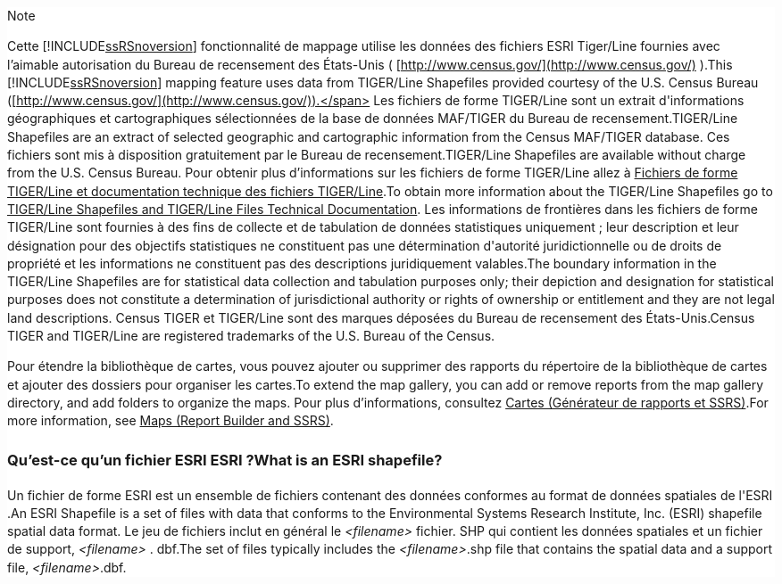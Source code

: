 > [!NOTE]
>  <span data-ttu-id="9353a-177">Cette [!INCLUDE[ssRSnoversion](../../includes/ssrsnoversion-md.md)] fonctionnalité de mappage utilise les données des fichiers ESRI Tiger/Line fournies avec l’aimable autorisation du Bureau de recensement des États-Unis ( [http://www.census.gov/](http://www.census.gov/) ).</span><span class="sxs-lookup"><span data-stu-id="9353a-177">This [!INCLUDE[ssRSnoversion](../../includes/ssrsnoversion-md.md)] mapping feature uses data from TIGER/Line Shapefiles provided courtesy of the U.S. Census Bureau ([http://www.census.gov/](http://www.census.gov/)).</span></span> <span data-ttu-id="9353a-178">Les fichiers de forme TIGER/Line sont un extrait d'informations géographiques et cartographiques sélectionnées de la base de données MAF/TIGER du Bureau de recensement.</span><span class="sxs-lookup"><span data-stu-id="9353a-178">TIGER/Line Shapefiles are an extract of selected geographic and cartographic information from the Census MAF/TIGER database.</span></span> <span data-ttu-id="9353a-179">Ces fichiers sont mis à disposition gratuitement par le Bureau de recensement.</span><span class="sxs-lookup"><span data-stu-id="9353a-179">TIGER/Line Shapefiles are available without charge from the U.S. Census Bureau.</span></span> <span data-ttu-id="9353a-180">Pour obtenir plus d’informations sur les fichiers de forme TIGER/Line allez à [Fichiers de forme TIGER/Line et documentation technique des fichiers TIGER/Line](https://www.census.gov/programs-surveys/geography/technical-documentation/complete-technical-documentation/tiger-geo-line.html).</span><span class="sxs-lookup"><span data-stu-id="9353a-180">To obtain more information about the TIGER/Line Shapefiles go to [TIGER/Line Shapefiles and TIGER/Line Files Technical Documentation](https://www.census.gov/programs-surveys/geography/technical-documentation/complete-technical-documentation/tiger-geo-line.html).</span></span> <span data-ttu-id="9353a-181">Les informations de frontières dans les fichiers de forme TIGER/Line sont fournies à des fins de collecte et de tabulation de données statistiques uniquement ; leur description et leur désignation pour des objectifs statistiques ne constituent pas une détermination d'autorité juridictionnelle ou de droits de propriété et les informations ne constituent pas des descriptions juridiquement valables.</span><span class="sxs-lookup"><span data-stu-id="9353a-181">The boundary information in the TIGER/Line Shapefiles are for statistical data collection and tabulation purposes only; their depiction and designation for statistical purposes does not constitute a determination of jurisdictional authority or rights of ownership or entitlement and they are not legal land descriptions.</span></span> <span data-ttu-id="9353a-182">Census TIGER et TIGER/Line sont des marques déposées du Bureau de recensement des États-Unis.</span><span class="sxs-lookup"><span data-stu-id="9353a-182">Census TIGER and TIGER/Line are registered trademarks of the U.S. Bureau of the Census.</span></span>

 <span data-ttu-id="9353a-183">Pour étendre la bibliothèque de cartes, vous pouvez ajouter ou supprimer des rapports du répertoire de la bibliothèque de cartes et ajouter des dossiers pour organiser les cartes.</span><span class="sxs-lookup"><span data-stu-id="9353a-183">To extend the map gallery, you can add or remove reports from the map gallery directory, and add folders to organize the maps.</span></span> <span data-ttu-id="9353a-184">Pour plus d’informations, consultez [Cartes &#40;Générateur de rapports et SSRS&#41;](maps-report-builder-and-ssrs.md).</span><span class="sxs-lookup"><span data-stu-id="9353a-184">For more information, see [Maps &#40;Report Builder and SSRS&#41;](maps-report-builder-and-ssrs.md).</span></span>

###  <a name="what-is-an-esri-shapefile"></a><a name="Shapefile"></a><span data-ttu-id="9353a-185">Qu’est-ce qu’un fichier ESRI ESRI ?</span><span class="sxs-lookup"><span data-stu-id="9353a-185">What is an ESRI shapefile?</span></span>
 <span data-ttu-id="9353a-186">Un fichier de forme ESRI est un ensemble de fichiers contenant des données conformes au format de données spatiales de l'ESRI .</span><span class="sxs-lookup"><span data-stu-id="9353a-186">An ESRI Shapefile is a set of files with data that conforms to the Environmental Systems Research Institute, Inc. (ESRI) shapefile spatial data format.</span></span> <span data-ttu-id="9353a-187">Le jeu de fichiers inclut en général le *\<filename>* fichier. SHP qui contient les données spatiales et un fichier de support, *\<filename>* . dbf.</span><span class="sxs-lookup"><span data-stu-id="9353a-187">The set of files typically includes the *\<filename>*.shp file that contains the spatial data and a support file, *\<filename>*.dbf.</span></span>
